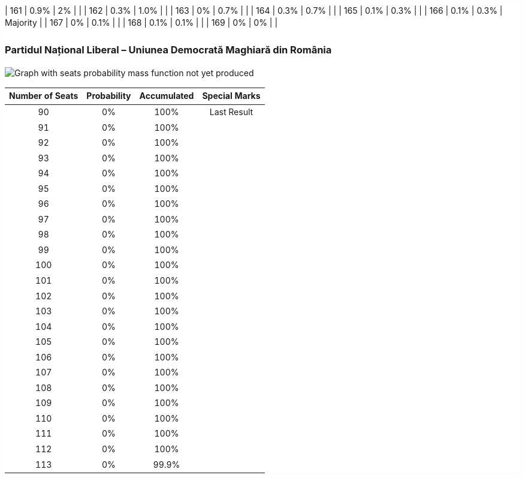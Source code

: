 | 161 | 0.9% | 2% |  |
| 162 | 0.3% | 1.0% |  |
| 163 | 0% | 0.7% |  |
| 164 | 0.3% | 0.7% |  |
| 165 | 0.1% | 0.3% |  |
| 166 | 0.1% | 0.3% | Majority |
| 167 | 0% | 0.1% |  |
| 168 | 0.1% | 0.1% |  |
| 169 | 0% | 0% |  |

### Partidul Național Liberal – Uniunea Democrată Maghiară din România

![Graph with seats probability mass function not yet produced](2018-03-05-Sociopol-coalitions-seats-pmf-pnl–udmr.png "Seats Probability Mass Function")

| Number of Seats | Probability | Accumulated | Special Marks |
|:---------------:|:-----------:|:-----------:|:-------------:|
| 90 | 0% | 100% | Last Result |
| 91 | 0% | 100% |  |
| 92 | 0% | 100% |  |
| 93 | 0% | 100% |  |
| 94 | 0% | 100% |  |
| 95 | 0% | 100% |  |
| 96 | 0% | 100% |  |
| 97 | 0% | 100% |  |
| 98 | 0% | 100% |  |
| 99 | 0% | 100% |  |
| 100 | 0% | 100% |  |
| 101 | 0% | 100% |  |
| 102 | 0% | 100% |  |
| 103 | 0% | 100% |  |
| 104 | 0% | 100% |  |
| 105 | 0% | 100% |  |
| 106 | 0% | 100% |  |
| 107 | 0% | 100% |  |
| 108 | 0% | 100% |  |
| 109 | 0% | 100% |  |
| 110 | 0% | 100% |  |
| 111 | 0% | 100% |  |
| 112 | 0% | 100% |  |
| 113 | 0% | 99.9% |  |